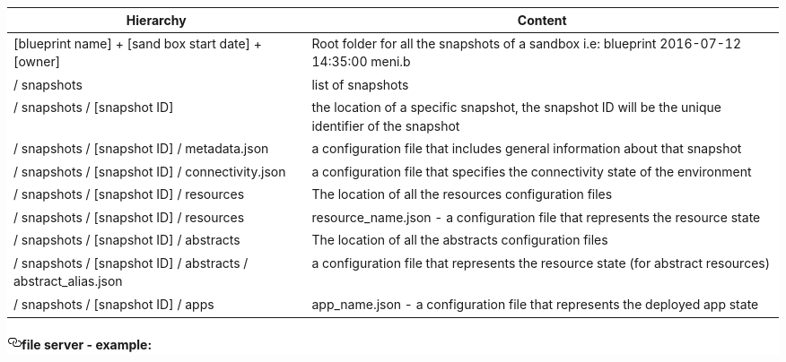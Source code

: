 <table><thead>
<tr>
<th>Hierarchy</th>
<th>Content</th>
</tr>
</thead><tbody>
<tr>
<td>[blueprint name] + [sand box start date] + [owner]</td>
<td>Root folder for all the snapshots of a sandbox i.e: blueprint 2016-07-12 14:35:00 meni.b</td>
</tr>
<tr>
<td>/ snapshots</td>
<td>list of snapshots</td>
</tr>
<tr>
<td>/ snapshots / [snapshot ID]</td>
<td>the location of a specific snapshot, the snapshot ID will be the unique identifier of the snapshot</td>
</tr>
<tr>
<td>/ snapshots / [snapshot ID] / metadata.json</td>
<td>a configuration file that includes general information about that snapshot</td>
</tr>
<tr>
<td>/ snapshots / [snapshot ID] / connectivity.json</td>
<td>a configuration file that specifies the connectivity state of the environment</td>
</tr>
<tr>
<td>/ snapshots / [snapshot ID] / resources</td>
<td>The location of all the resources configuration files</td>
</tr>
<tr>
<td>/ snapshots / [snapshot ID] / resources</td>
<td>resource_name.json - a configuration file that represents the resource state</td>
</tr>
<tr>
<td>/ snapshots / [snapshot ID] / abstracts</td>
<td>The location of all the abstracts configuration files</td>
</tr>
<tr>
<td>/ snapshots / [snapshot ID] / abstracts / abstract_alias.json</td>
<td>a configuration file that represents the resource state (for abstract resources)</td>
</tr>
<tr>
<td>/ snapshots / [snapshot ID] / apps</td>
<td>app_name.json - a configuration file that represents the deployed app state</td>
</tr>
</tbody></table>

<h4><a id="user-content-file-server---example" class="anchor" href="#file-server---example" aria-hidden="true"><svg aria-hidden="true" class="octicon octicon-link" height="16" version="1.1" viewBox="0 0 16 16" width="16"><path fill-rule="evenodd" d="M4 9h1v1H4c-1.5 0-3-1.69-3-3.5S2.55 3 4 3h4c1.45 0 3 1.69 3 3.5 0 1.41-.91 2.72-2 3.25V8.59c.58-.45 1-1.27 1-2.09C10 5.22 8.98 4 8 4H4c-.98 0-2 1.22-2 2.5S3 9 4 9zm9-3h-1v1h1c1 0 2 1.22 2 2.5S13.98 12 13 12H9c-.98 0-2-1.22-2-2.5 0-.83.42-1.64 1-2.09V6.25c-1.09.53-2 1.84-2 3.25C6 11.31 7.55 13 9 13h4c1.45 0 3-1.69 3-3.5S14.5 6 13 6z"></path></svg></a>file server - example:</h4>
